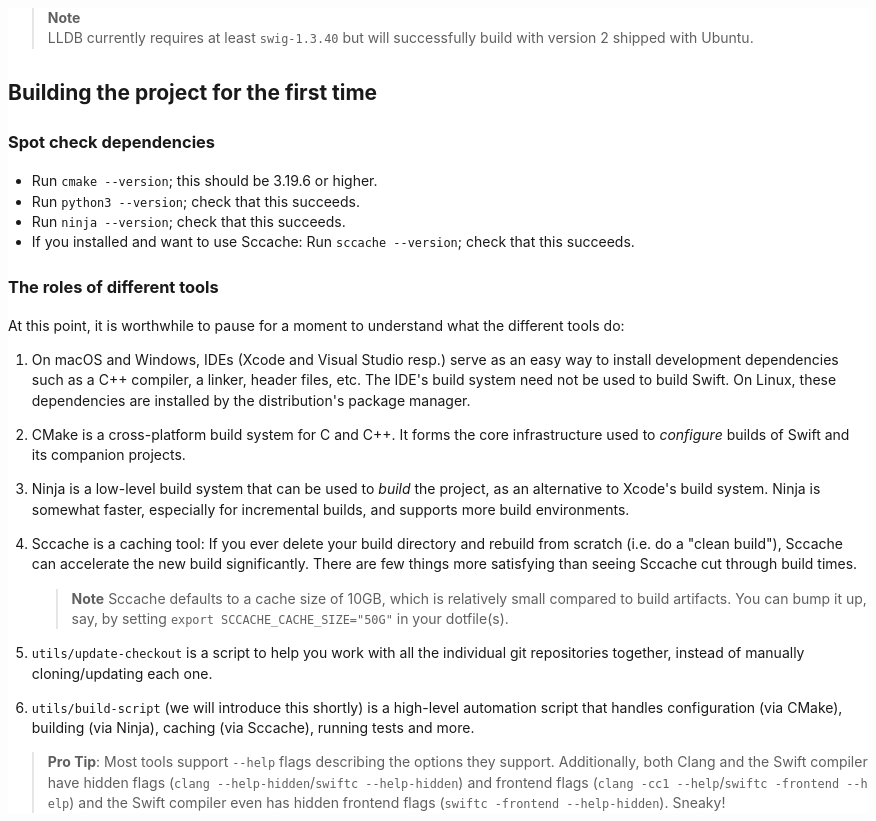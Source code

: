 > **Note**  
> LLDB currently requires at least `swig-1.3.40` but will successfully build
> with version 2 shipped with Ubuntu.

[Sccache]: https://github.com/mozilla/sccache

## Building the project for the first time

### Spot check dependencies

* Run `cmake --version`; this should be 3.19.6 or higher.
* Run `python3 --version`; check that this succeeds.
* Run `ninja --version`; check that this succeeds.
* If you installed and want to use Sccache: Run `sccache --version`; check
  that this succeeds.

### The roles of different tools

At this point, it is worthwhile to pause for a moment
to understand what the different tools do:

1. On macOS and Windows, IDEs (Xcode and Visual Studio resp.) serve as an
   easy way to install development dependencies such as a C++ compiler,
   a linker, header files, etc. The IDE's build system need not be used to
   build Swift. On Linux, these dependencies are installed by the
   distribution's package manager.
2. CMake is a cross-platform build system for C and C++.
   It forms the core infrastructure used to _configure_ builds of
   Swift and its companion projects.
3. Ninja is a low-level build system that can be used to _build_ the project,
   as an alternative to Xcode's build system. Ninja is somewhat faster,
   especially for incremental builds, and supports more build environments.
4. Sccache is a caching tool:
   If you ever delete your build directory and rebuild from scratch
   (i.e. do a "clean build"), Sccache can accelerate the new build
   significantly. There are few things more satisfying than seeing Sccache
   cut through build times.

   > **Note**
   > Sccache defaults to a cache size of 10GB, which is relatively small
   > compared to build artifacts. You can bump it up, say, by setting
   > `export SCCACHE_CACHE_SIZE="50G"` in your dotfile(s).
5. `utils/update-checkout` is a script to help you work with all the individual
   git repositories together, instead of manually cloning/updating each one.
6. `utils/build-script` (we will introduce this shortly)
   is a high-level automation script that handles configuration (via CMake),
   building (via Ninja), caching (via Sccache), running tests and more.

> **Pro Tip**: Most tools support `--help` flags describing the options they
> support. Additionally, both Clang and the Swift compiler have hidden flags
> (`clang --help-hidden`/`swiftc --help-hidden`) and frontend flags
> (`clang -cc1 --help`/`swiftc -frontend --help`) and the Swift compiler
> even has hidden frontend flags (`swiftc -frontend --help-hidden`). Sneaky!


[uploaded your SSH keys to GitHub]: https://help.github.com/articles/adding-a-new-ssh-key-to-your-github-account/
[Xcode]: https://developer.apple.com/xcode/resources/
[CMake]: https://cmake.org
[Ninja]: https://ninja-build.org
[Homebrew]: https://brew.sh/
[Homebrew Bundle]: https://github.com/Homebrew/homebrew-bundle
[Swift Issues]: https://github.com/apple/swift/issues
[Swift Forums]: https://forums.swift.org
[Compiler Explorer]: https://godbolt.org
[official LLDB documentation]: https://lldb.llvm.org
[nesono's LLDB cheat sheet]: https://www.nesono.com/sites/default/files/lldb%20cheat%20sheet.pdf